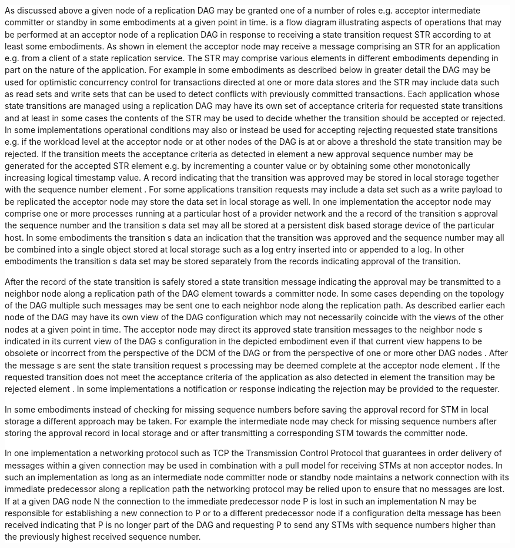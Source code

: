As discussed above a given node of a replication DAG may be granted one of a number of roles e.g. acceptor intermediate committer or standby in some embodiments at a given point in time. is a flow diagram illustrating aspects of operations that may be performed at an acceptor node of a replication DAG in response to receiving a state transition request STR according to at least some embodiments. As shown in element the acceptor node may receive a message comprising an STR for an application e.g. from a client of a state replication service. The STR may comprise various elements in different embodiments depending in part on the nature of the application. For example in some embodiments as described below in greater detail the DAG may be used for optimistic concurrency control for transactions directed at one or more data stores and the STR may include data such as read sets and write sets that can be used to detect conflicts with previously committed transactions. Each application whose state transitions are managed using a replication DAG may have its own set of acceptance criteria for requested state transitions and at least in some cases the contents of the STR may be used to decide whether the transition should be accepted or rejected. In some implementations operational conditions may also or instead be used for accepting rejecting requested state transitions e.g. if the workload level at the acceptor node or at other nodes of the DAG is at or above a threshold the state transition may be rejected. If the transition meets the acceptance criteria as detected in element a new approval sequence number may be generated for the accepted STR element e.g. by incrementing a counter value or by obtaining some other monotonically increasing logical timestamp value. A record indicating that the transition was approved may be stored in local storage together with the sequence number element . For some applications transition requests may include a data set such as a write payload to be replicated the acceptor node may store the data set in local storage as well. In one implementation the acceptor node may comprise one or more processes running at a particular host of a provider network and the a record of the transition s approval the sequence number and the transition s data set may all be stored at a persistent disk based storage device of the particular host. In some embodiments the transition s data an indication that the transition was approved and the sequence number may all be combined into a single object stored at local storage such as a log entry inserted into or appended to a log. In other embodiments the transition s data set may be stored separately from the records indicating approval of the transition.

After the record of the state transition is safely stored a state transition message indicating the approval may be transmitted to a neighbor node along a replication path of the DAG element towards a committer node. In some cases depending on the topology of the DAG multiple such messages may be sent one to each neighbor node along the replication path. As described earlier each node of the DAG may have its own view of the DAG configuration which may not necessarily coincide with the views of the other nodes at a given point in time. The acceptor node may direct its approved state transition messages to the neighbor node s indicated in its current view of the DAG s configuration in the depicted embodiment even if that current view happens to be obsolete or incorrect from the perspective of the DCM of the DAG or from the perspective of one or more other DAG nodes . After the message s are sent the state transition request s processing may be deemed complete at the acceptor node element . If the requested transition does not meet the acceptance criteria of the application as also detected in element the transition may be rejected element . In some implementations a notification or response indicating the rejection may be provided to the requester.

In some embodiments instead of checking for missing sequence numbers before saving the approval record for STM in local storage a different approach may be taken. For example the intermediate node may check for missing sequence numbers after storing the approval record in local storage and or after transmitting a corresponding STM towards the committer node.

In one implementation a networking protocol such as TCP the Transmission Control Protocol that guarantees in order delivery of messages within a given connection may be used in combination with a pull model for receiving STMs at non acceptor nodes. In such an implementation as long as an intermediate node committer node or standby node maintains a network connection with its immediate predecessor along a replication path the networking protocol may be relied upon to ensure that no messages are lost. If at a given DAG node N the connection to the immediate predecessor node P is lost in such an implementation N may be responsible for establishing a new connection to P or to a different predecessor node if a configuration delta message has been received indicating that P is no longer part of the DAG and requesting P to send any STMs with sequence numbers higher than the previously highest received sequence number.
